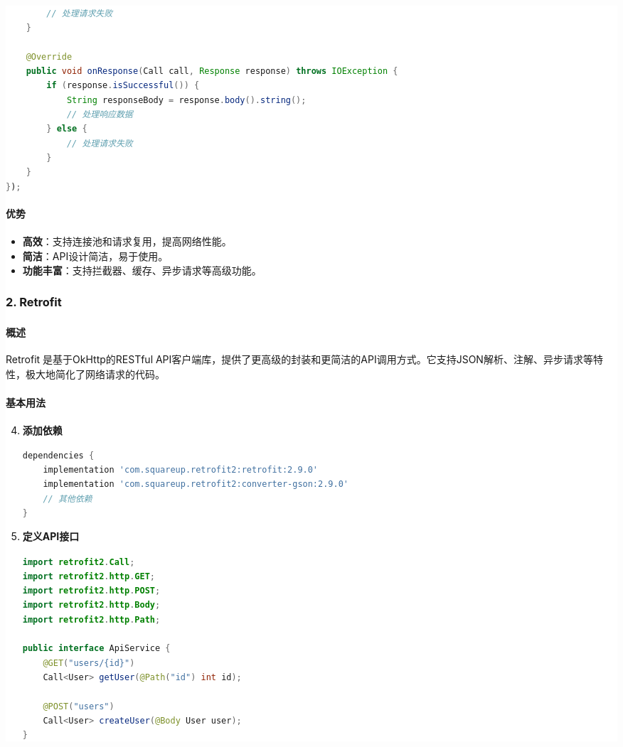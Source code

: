    ```java
           // 处理请求失败
       }

       @Override
       public void onResponse(Call call, Response response) throws IOException {
           if (response.isSuccessful()) {
               String responseBody = response.body().string();
               // 处理响应数据
           } else {
               // 处理请求失败
           }
       }
   });
   ```

#### **优势**
- **高效**：支持连接池和请求复用，提高网络性能。
- **简洁**：API设计简洁，易于使用。
- **功能丰富**：支持拦截器、缓存、异步请求等高级功能。

### 2. **Retrofit**

#### **概述**
Retrofit 是基于OkHttp的RESTful API客户端库，提供了更高级的封装和更简洁的API调用方式。它支持JSON解析、注解、异步请求等特性，极大地简化了网络请求的代码。

#### **基本用法**

4. **添加依赖**
   ```groovy
   dependencies {
       implementation 'com.squareup.retrofit2:retrofit:2.9.0'
       implementation 'com.squareup.retrofit2:converter-gson:2.9.0'
       // 其他依赖
   }
   ```

5. **定义API接口**
   ```java
   import retrofit2.Call;
   import retrofit2.http.GET;
   import retrofit2.http.POST;
   import retrofit2.http.Body;
   import retrofit2.http.Path;

   public interface ApiService {
       @GET("users/{id}")
       Call<User> getUser(@Path("id") int id);

       @POST("users")
       Call<User> createUser(@Body User user);
   }
   ```
